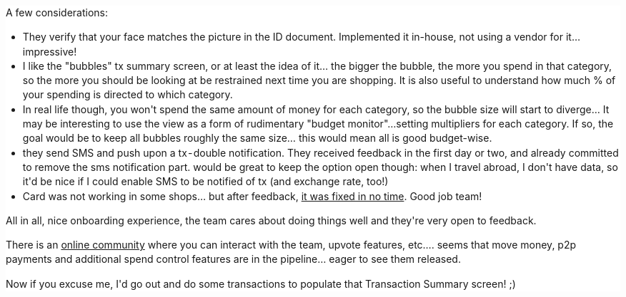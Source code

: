 A few considerations:

* They verify that your face matches the picture in the ID document. Implemented it in-house, not using a vendor for it… impressive!
* I like the "bubbles" tx summary screen, or at least the idea of it… the bigger the bubble, the more you spend in that category, so the more you should be looking at be restrained next time you are shopping. It is also useful to understand how much % of your spending is directed to which category.
* In real life though, you won't spend the same amount of money for each category, so the bubble size will start to diverge… It may be interesting to use the view as a form of rudimentary "budget monitor"…setting multipliers for each category. If so, the goal would be to keep all bubbles roughly the same size… this would mean all is good budget-wise.
* they send SMS and push upon a tx - double notification. They received feedback in the first day or two, and already committed to remove the sms notification part. would be great to keep the option open though: when I travel abroad, I don't have data, so it'd be nice if I could enable SMS to be notified of tx (and exchange rate, too!)
* Card was not working in some shops… but after feedback, [it was fixed in no time](https://www.facebook.com/photo.php?fbid=10155517949467542&set=a.197805772541.162999.790667541&type=3&theater). Good job team!

All in all, nice onboarding experience, the team cares about doing things well and they're very open to feedback.

There is an [online community](http://community.neat.hk/) where you can interact with the team, upvote features, etc…. seems that move money, p2p payments and additional spend control features are in the pipeline… eager to see them released.

Now if you excuse me, I'd go out and do some transactions to populate that Transaction Summary screen! ;)
